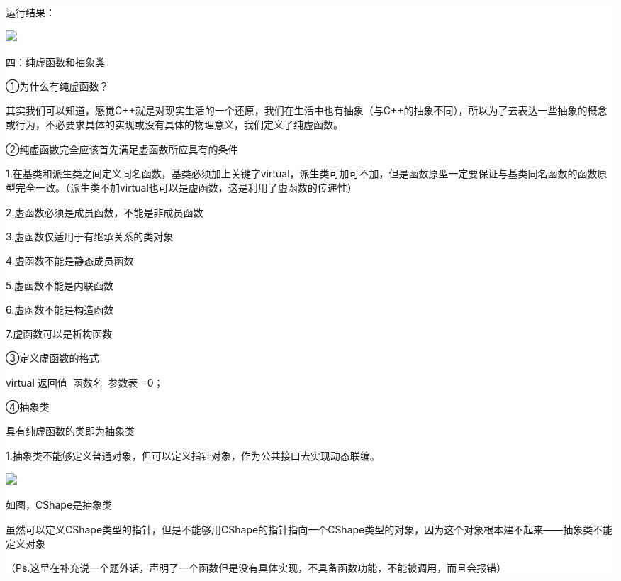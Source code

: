 



运行结果：

![](https://img-blog.csdn.net/20170509095547594?watermark/2/text/aHR0cDovL2Jsb2cuY3Nkbi5uZXQvcXFfMzczODU3MjY=/font/5a6L5L2T/fontsize/400/fill/I0JBQkFCMA==/dissolve/70/gravity/Center)








四：纯虚函数和抽象类

①为什么有纯虚函数？

其实我们可以知道，感觉C++就是对现实生活的一个还原，我们在生活中也有抽象（与C++的抽象不同），所以为了去表达一些抽象的概念或行为，不必要求具体的实现或没有具体的物理意义，我们定义了纯虚函数。




②纯虚函数完全应该首先满足虚函数所应具有的条件



1.在基类和派生类之间定义同名函数，基类必须加上关键字virtual，派生类可加可不加，但是函数原型一定要保证与基类同名函数的函数原型完全一致。（派生类不加virtual也可以是虚函数，这是利用了虚函数的传递性）

2.虚函数必须是成员函数，不能是非成员函数

3.虚函数仅适用于有继承关系的类对象

4.虚函数不能是静态成员函数

5.虚函数不能是内联函数

6.虚函数不能是构造函数

7.虚函数可以是析构函数




③定义虚函数的格式

virtual 返回值  函数名  参数表 =0；




④抽象类

具有纯虚函数的类即为抽象类

1.抽象类不能够定义普通对象，但可以定义指针对象，作为公共接口去实现动态联编。

![](https://img-blog.csdn.net/20170509162432659?watermark/2/text/aHR0cDovL2Jsb2cuY3Nkbi5uZXQvcXFfMzczODU3MjY=/font/5a6L5L2T/fontsize/400/fill/I0JBQkFCMA==/dissolve/70/gravity/Center)


如图，CShape是抽象类

虽然可以定义CShape类型的指针，但是不能够用CShape的指针指向一个CShape类型的对象，因为这个对象根本建不起来——抽象类不能定义对象




（Ps.这里在补充说一个题外话，声明了一个函数但是没有具体实现，不具备函数功能，不能被调用，而且会报错）
